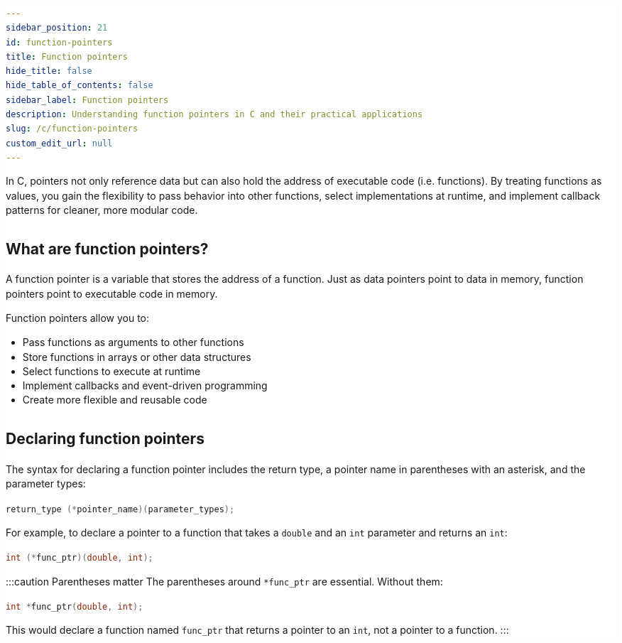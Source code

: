 ```yaml
---
sidebar_position: 21
id: function-pointers
title: Function pointers
hide_title: false
hide_table_of_contents: false
sidebar_label: Function pointers
description: Understanding function pointers in C and their practical applications
slug: /c/function-pointers
custom_edit_url: null
---
```


In C, pointers not only reference data but can also hold the address of executable code (i.e. functions). By treating functions as values, you gain the flexibility to pass behavior into other functions, select implementations at runtime, and implement callback patterns for cleaner, more modular code.

## What are function pointers?

A function pointer is a variable that stores the address of a function. Just as data pointers point to data in memory, function pointers point to executable code in memory.

Function pointers allow you to:

- Pass functions as arguments to other functions
- Store functions in arrays or other data structures
- Select functions to execute at runtime
- Implement callbacks and event-driven programming
- Create more flexible and reusable code

## Declaring function pointers

The syntax for declaring a function pointer includes the return type, a pointer name in parentheses with an asterisk, and the parameter types:

```c
return_type (*pointer_name)(parameter_types);
```

For example, to declare a pointer to a function that takes a `double` and an `int` parameter and returns an `int`:

```c
int (*func_ptr)(double, int);
```

:::caution Parentheses matter
The parentheses around `*func_ptr` are essential. Without them:

```c
int *func_ptr(double, int);
```

This would declare a function named `func_ptr` that returns a pointer to an `int`, not a pointer to a function.
:::
